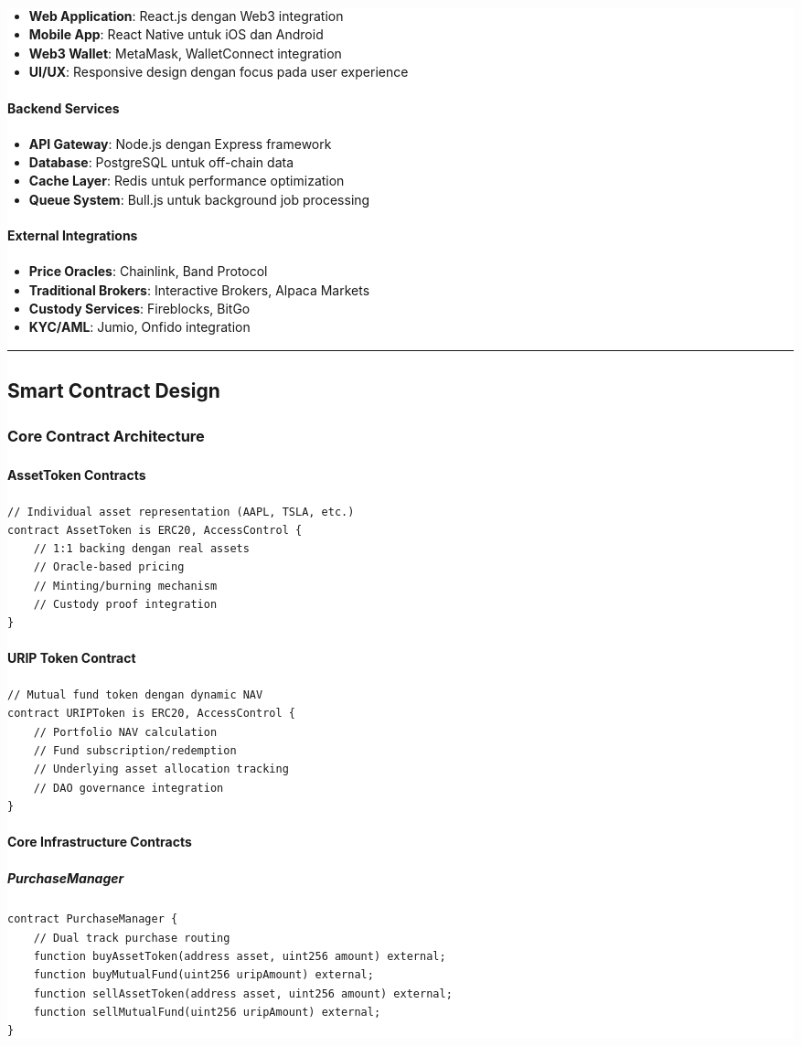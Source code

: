 - **Web Application**: React.js dengan Web3 integration
- **Mobile App**: React Native untuk iOS dan Android
- **Web3 Wallet**: MetaMask, WalletConnect integration
- **UI/UX**: Responsive design dengan focus pada user experience

#### Backend Services

- **API Gateway**: Node.js dengan Express framework
- **Database**: PostgreSQL untuk off-chain data
- **Cache Layer**: Redis untuk performance optimization
- **Queue System**: Bull.js untuk background job processing

#### External Integrations

- **Price Oracles**: Chainlink, Band Protocol
- **Traditional Brokers**: Interactive Brokers, Alpaca Markets
- **Custody Services**: Fireblocks, BitGo
- **KYC/AML**: Jumio, Onfido integration

---

## Smart Contract Design

### Core Contract Architecture

#### AssetToken Contracts

```solidity
// Individual asset representation (AAPL, TSLA, etc.)
contract AssetToken is ERC20, AccessControl {
    // 1:1 backing dengan real assets
    // Oracle-based pricing
    // Minting/burning mechanism
    // Custody proof integration
}
```

#### URIP Token Contract

```solidity
// Mutual fund token dengan dynamic NAV
contract URIPToken is ERC20, AccessControl {
    // Portfolio NAV calculation
    // Fund subscription/redemption
    // Underlying asset allocation tracking
    // DAO governance integration
}
```

#### Core Infrastructure Contracts

##### PurchaseManager

```solidity
contract PurchaseManager {
    // Dual track purchase routing
    function buyAssetToken(address asset, uint256 amount) external;
    function buyMutualFund(uint256 uripAmount) external;
    function sellAssetToken(address asset, uint256 amount) external;
    function sellMutualFund(uint256 uripAmount) external;
}
```
